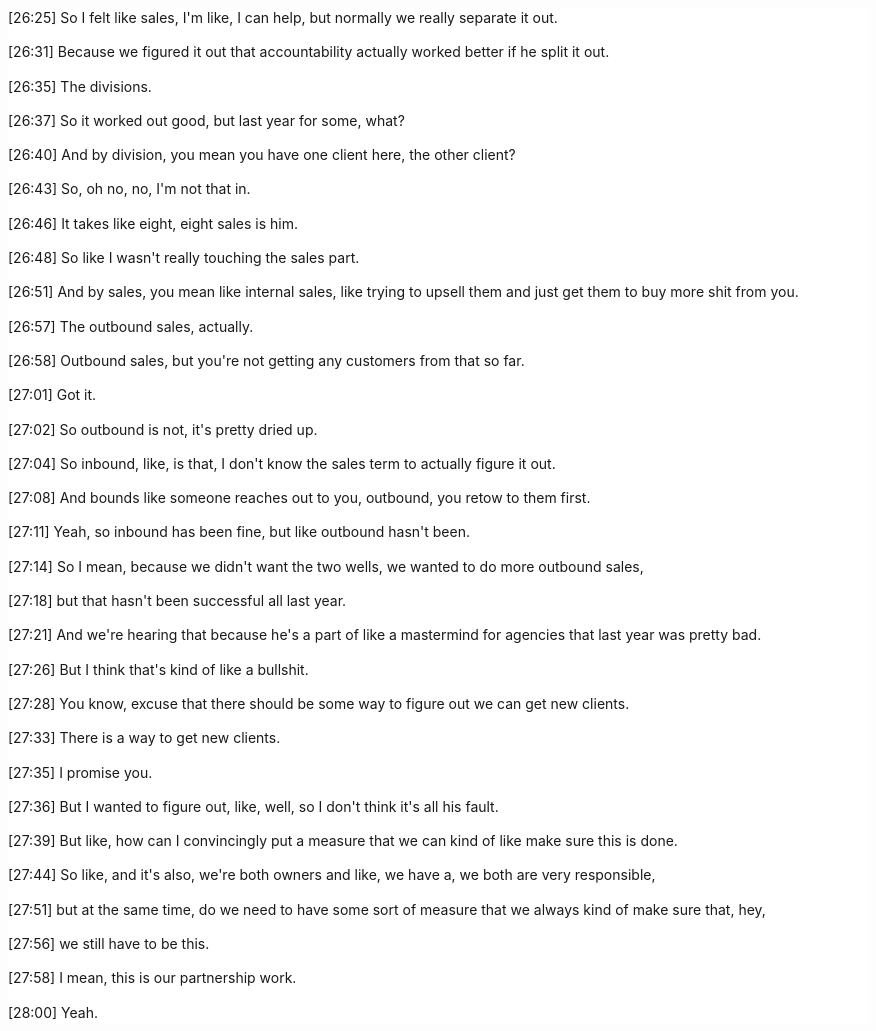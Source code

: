 [26:25] So I felt like sales, I'm like, I can help, but normally we really separate it out.

[26:31] Because we figured it out that accountability actually worked better if he split it out.

[26:35] The divisions.

[26:37] So it worked out good, but last year for some, what?

[26:40] And by division, you mean you have one client here, the other client?

[26:43] So, oh no, no, I'm not that in.

[26:46] It takes like eight, eight sales is him.

[26:48] So like I wasn't really touching the sales part.

[26:51] And by sales, you mean like internal sales, like trying to upsell them and just get them to buy more shit from you.

[26:57] The outbound sales, actually.

[26:58] Outbound sales, but you're not getting any customers from that so far.

[27:01] Got it.

[27:02] So outbound is not, it's pretty dried up.

[27:04] So inbound, like, is that, I don't know the sales term to actually figure it out.

[27:08] And bounds like someone reaches out to you, outbound, you retow to them first.

[27:11] Yeah, so inbound has been fine, but like outbound hasn't been.

[27:14] So I mean, because we didn't want the two wells, we wanted to do more outbound sales,

[27:18] but that hasn't been successful all last year.

[27:21] And we're hearing that because he's a part of like a mastermind for agencies that last year was pretty bad.

[27:26] But I think that's kind of like a bullshit.

[27:28] You know, excuse that there should be some way to figure out we can get new clients.

[27:33] There is a way to get new clients.

[27:35] I promise you.

[27:36] But I wanted to figure out, like, well, so I don't think it's all his fault.

[27:39] But like, how can I convincingly put a measure that we can kind of like make sure this is done.

[27:44] So like, and it's also, we're both owners and like, we have a, we both are very responsible,

[27:51] but at the same time, do we need to have some sort of measure that we always kind of make sure that, hey,

[27:56] we still have to be this.

[27:58] I mean, this is our partnership work.

[28:00] Yeah.
